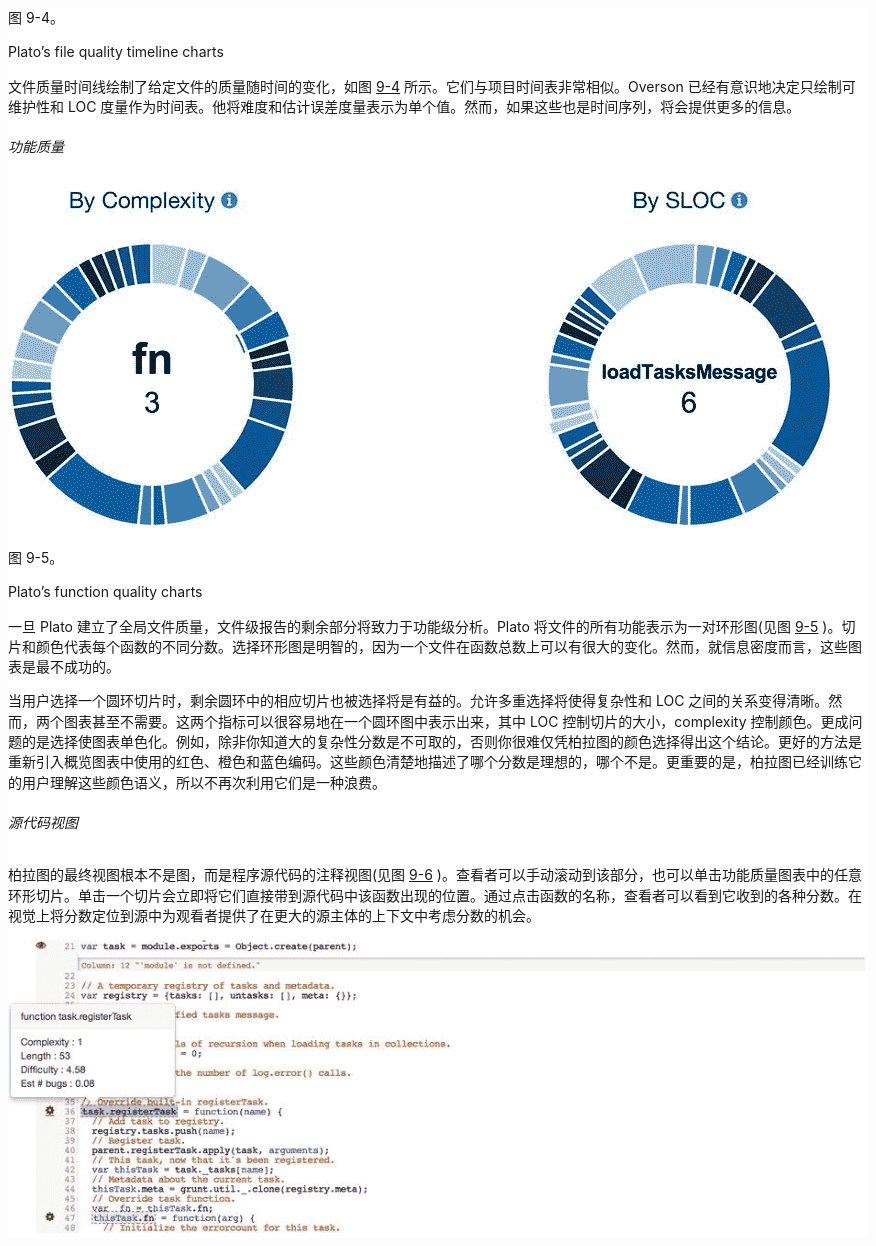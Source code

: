 图 9-4。

Plato’s file quality timeline charts

文件质量时间线绘制了给定文件的质量随时间的变化，如图 [9-4](#Fig4) 所示。它们与项目时间表非常相似。Overson 已经有意识地决定只绘制可维护性和 LOC 度量作为时间表。他将难度和估计误差度量表示为单个值。然而，如果这些也是时间序列，将会提供更多的信息。

###### 功能质量

![A978-1-4302-6098-1_9_Fig5_HTML.jpg](img/A978-1-4302-6098-1_9_Fig5_HTML.jpg)

图 9-5。

Plato’s function quality charts

一旦 Plato 建立了全局文件质量，文件级报告的剩余部分将致力于功能级分析。Plato 将文件的所有功能表示为一对环形图(见图 [9-5](#Fig5) )。切片和颜色代表每个函数的不同分数。选择环形图是明智的，因为一个文件在函数总数上可以有很大的变化。然而，就信息密度而言，这些图表是最不成功的。

当用户选择一个圆环切片时，剩余圆环中的相应切片也被选择将是有益的。允许多重选择将使得复杂性和 LOC 之间的关系变得清晰。然而，两个图表甚至不需要。这两个指标可以很容易地在一个圆环图中表示出来，其中 LOC 控制切片的大小，complexity 控制颜色。更成问题的是选择使图表单色化。例如，除非你知道大的复杂性分数是不可取的，否则你很难仅凭柏拉图的颜色选择得出这个结论。更好的方法是重新引入概览图表中使用的红色、橙色和蓝色编码。这些颜色清楚地描述了哪个分数是理想的，哪个不是。更重要的是，柏拉图已经训练它的用户理解这些颜色语义，所以不再次利用它们是一种浪费。

###### 源代码视图

柏拉图的最终视图根本不是图，而是程序源代码的注释视图(见图 [9-6](#Fig6) )。查看者可以手动滚动到该部分，也可以单击功能质量图表中的任意环形切片。单击一个切片会立即将它们直接带到源代码中该函数出现的位置。通过点击函数的名称，查看者可以看到它收到的各种分数。在视觉上将分数定位到源中为观看者提供了在更大的源主体的上下文中考虑分数的机会。

![A978-1-4302-6098-1_9_Fig6_HTML.jpg](img/A978-1-4302-6098-1_9_Fig6_HTML.jpg)
